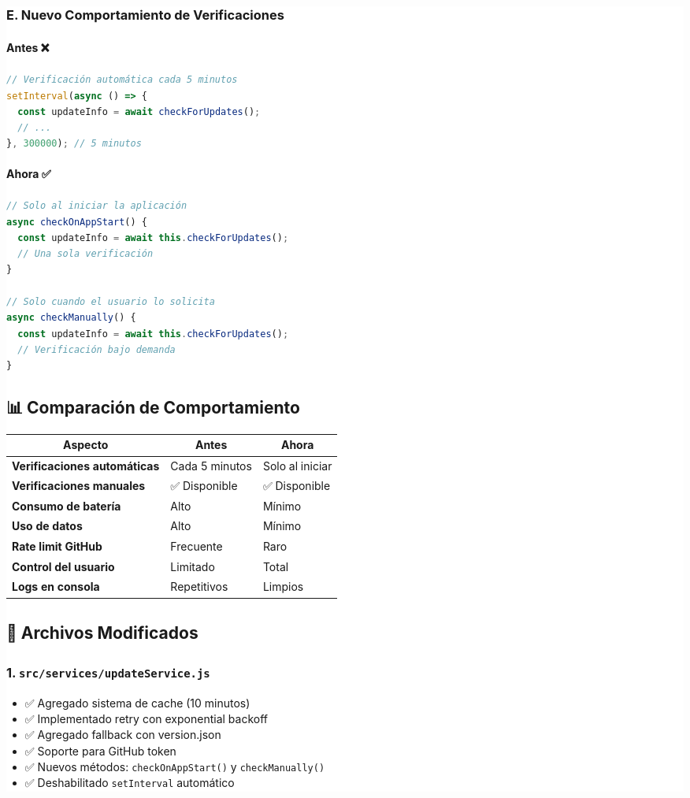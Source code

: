 ### **E. Nuevo Comportamiento de Verificaciones**

#### **Antes** ❌
```javascript
// Verificación automática cada 5 minutos
setInterval(async () => {
  const updateInfo = await checkForUpdates();
  // ...
}, 300000); // 5 minutos
```

#### **Ahora** ✅
```javascript
// Solo al iniciar la aplicación
async checkOnAppStart() {
  const updateInfo = await this.checkForUpdates();
  // Una sola verificación
}

// Solo cuando el usuario lo solicita
async checkManually() {
  const updateInfo = await this.checkForUpdates();
  // Verificación bajo demanda
}
```

## 📊 Comparación de Comportamiento

| Aspecto | Antes | Ahora |
|---------|-------|-------|
| **Verificaciones automáticas** | Cada 5 minutos | Solo al iniciar |
| **Verificaciones manuales** | ✅ Disponible | ✅ Disponible |
| **Consumo de batería** | Alto | Mínimo |
| **Uso de datos** | Alto | Mínimo |
| **Rate limit GitHub** | Frecuente | Raro |
| **Control del usuario** | Limitado | Total |
| **Logs en consola** | Repetitivos | Limpios |

## 🔧 Archivos Modificados

### **1. `src/services/updateService.js`**
- ✅ Agregado sistema de cache (10 minutos)
- ✅ Implementado retry con exponential backoff
- ✅ Agregado fallback con version.json
- ✅ Soporte para GitHub token
- ✅ Nuevos métodos: `checkOnAppStart()` y `checkManually()`
- ✅ Deshabilitado `setInterval` automático
